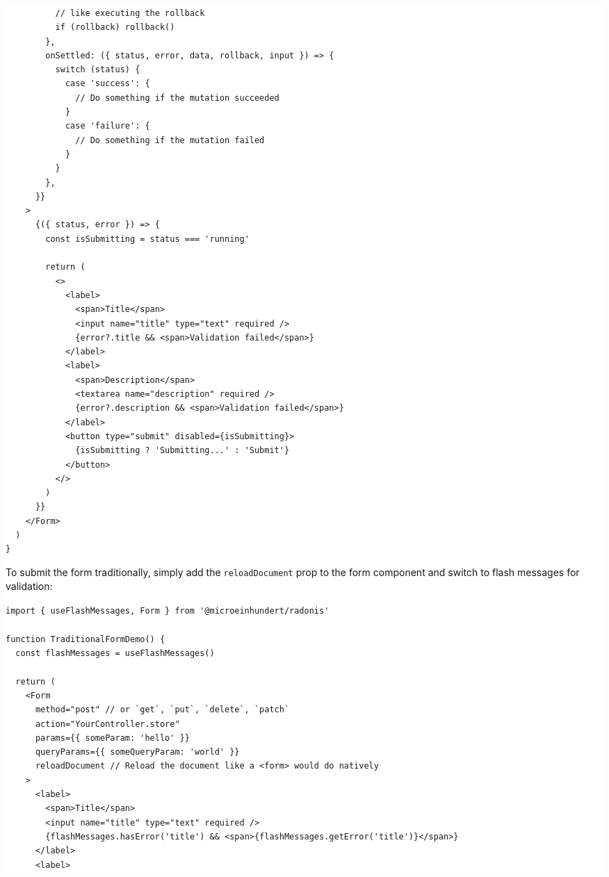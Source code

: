 ```tsx
          // like executing the rollback
          if (rollback) rollback()
        },
        onSettled: ({ status, error, data, rollback, input }) => {
          switch (status) {
            case 'success': {
              // Do something if the mutation succeeded
            }
            case 'failure': {
              // Do something if the mutation failed
            }
          }
        },
      }}
    >
      {({ status, error }) => {
        const isSubmitting = status === 'running'

        return (
          <>
            <label>
              <span>Title</span>
              <input name="title" type="text" required />
              {error?.title && <span>Validation failed</span>}
            </label>
            <label>
              <span>Description</span>
              <textarea name="description" required />
              {error?.description && <span>Validation failed</span>}
            </label>
            <button type="submit" disabled={isSubmitting}>
              {isSubmitting ? 'Submitting...' : 'Submit'}
            </button>
          </>
        )
      }}
    </Form>
  )
}
```

To submit the form traditionally, simply add the `reloadDocument` prop to the form component and switch to flash messages for validation:

```tsx
import { useFlashMessages, Form } from '@microeinhundert/radonis'

function TraditionalFormDemo() {
  const flashMessages = useFlashMessages()

  return (
    <Form
      method="post" // or `get`, `put`, `delete`, `patch`
      action="YourController.store"
      params={{ someParam: 'hello' }}
      queryParams={{ someQueryParam: 'world' }}
      reloadDocument // Reload the document like a <form> would do natively
    >
      <label>
        <span>Title</span>
        <input name="title" type="text" required />
        {flashMessages.hasError('title') && <span>{flashMessages.getError('title')}</span>}
      </label>
      <label>
```